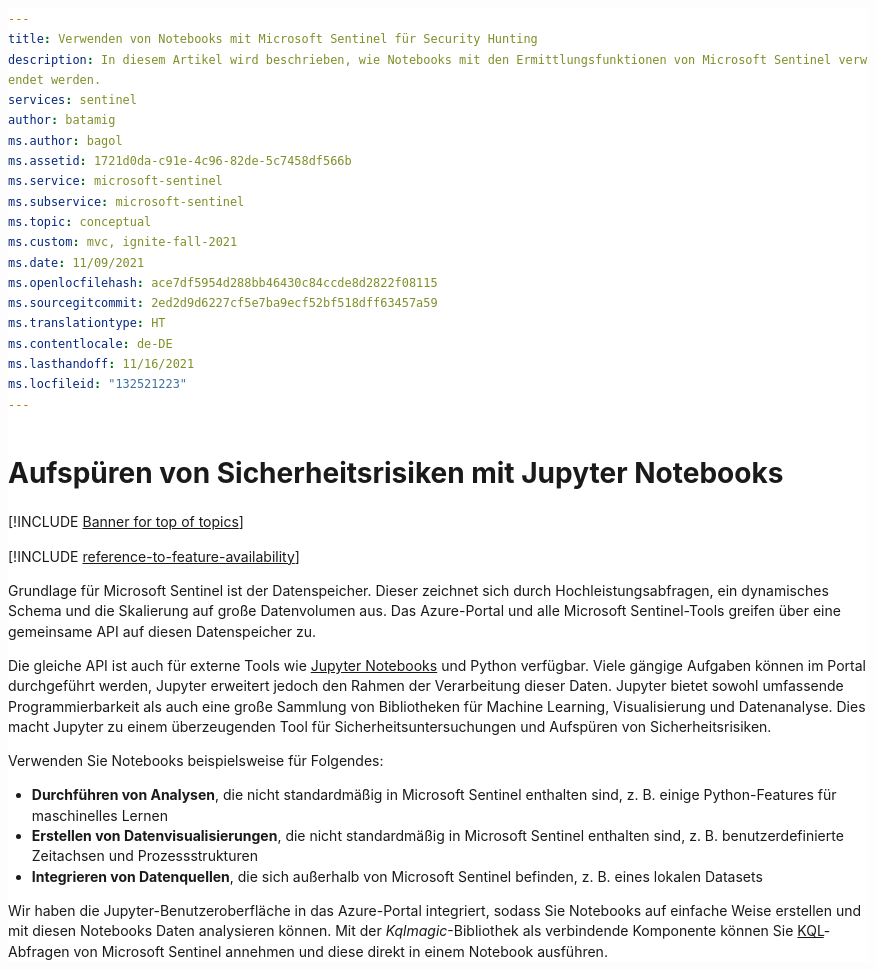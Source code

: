 ```yaml
---
title: Verwenden von Notebooks mit Microsoft Sentinel für Security Hunting
description: In diesem Artikel wird beschrieben, wie Notebooks mit den Ermittlungsfunktionen von Microsoft Sentinel verwendet werden.
services: sentinel
author: batamig
ms.author: bagol
ms.assetid: 1721d0da-c91e-4c96-82de-5c7458df566b
ms.service: microsoft-sentinel
ms.subservice: microsoft-sentinel
ms.topic: conceptual
ms.custom: mvc, ignite-fall-2021
ms.date: 11/09/2021
ms.openlocfilehash: ace7df5954d288bb46430c84ccde8d2822f08115
ms.sourcegitcommit: 2ed2d9d6227cf5e7ba9ecf52bf518dff63457a59
ms.translationtype: HT
ms.contentlocale: de-DE
ms.lasthandoff: 11/16/2021
ms.locfileid: "132521223"
---
```

# <a name="use-jupyter-notebooks-to-hunt-for-security-threats"></a>Aufspüren von Sicherheitsrisiken mit Jupyter Notebooks

[!INCLUDE [Banner for top of topics](./includes/banner.md)]

[!INCLUDE [reference-to-feature-availability](includes/reference-to-feature-availability.md)]

Grundlage für Microsoft Sentinel ist der Datenspeicher. Dieser zeichnet sich durch Hochleistungsabfragen, ein dynamisches Schema und die Skalierung auf große Datenvolumen aus. Das Azure-Portal und alle Microsoft Sentinel-Tools greifen über eine gemeinsame API auf diesen Datenspeicher zu.

Die gleiche API ist auch für externe Tools wie [Jupyter Notebooks](https://jupyter.org/) und Python verfügbar. Viele gängige Aufgaben können im Portal durchgeführt werden, Jupyter erweitert jedoch den Rahmen der Verarbeitung dieser Daten. Jupyter bietet sowohl umfassende Programmierbarkeit als auch eine große Sammlung von Bibliotheken für Machine Learning, Visualisierung und Datenanalyse. Dies macht Jupyter zu einem überzeugenden Tool für Sicherheitsuntersuchungen und Aufspüren von Sicherheitsrisiken.

Verwenden Sie Notebooks beispielsweise für Folgendes:

- **Durchführen von Analysen**, die nicht standardmäßig in Microsoft Sentinel enthalten sind, z. B. einige Python-Features für maschinelles Lernen
- **Erstellen von Datenvisualisierungen**, die nicht standardmäßig in Microsoft Sentinel enthalten sind, z. B. benutzerdefinierte Zeitachsen und Prozessstrukturen
- **Integrieren von Datenquellen**, die sich außerhalb von Microsoft Sentinel befinden, z. B. eines lokalen Datasets

Wir haben die Jupyter-Benutzeroberfläche in das Azure-Portal integriert, sodass Sie Notebooks auf einfache Weise erstellen und mit diesen Notebooks Daten analysieren können. Mit der *Kqlmagic*-Bibliothek als verbindende Komponente können Sie [KQL](https://kusto.azurewebsites.net/docs/kusto/query/index.html)-Abfragen von Microsoft Sentinel annehmen und diese direkt in einem Notebook ausführen.
